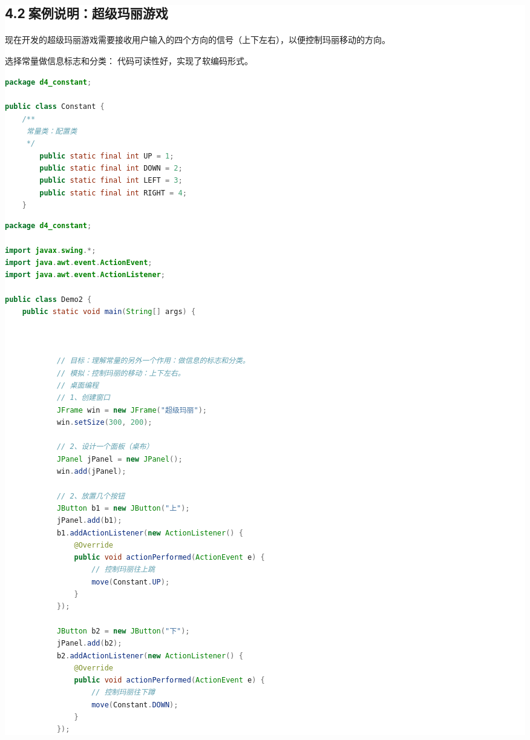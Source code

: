 ## 4.2 案例说明：超级玛丽游戏

现在开发的超级玛丽游戏需要接收用户输入的四个方向的信号（上下左右），以便控制玛丽移动的方向。

选择常量做信息标志和分类：
代码可读性好，实现了软编码形式。

```JAVA
package d4_constant;

public class Constant {
    /**
     常量类：配置类
     */
        public static final int UP = 1;
        public static final int DOWN = 2;
        public static final int LEFT = 3;
        public static final int RIGHT = 4;
    }
```

```JAVA
package d4_constant;

import javax.swing.*;
import java.awt.event.ActionEvent;
import java.awt.event.ActionListener;

public class Demo2 {
    public static void main(String[] args) {



            // 目标：理解常量的另外一个作用：做信息的标志和分类。
            // 模拟：控制玛丽的移动：上下左右。
            // 桌面编程
            // 1、创建窗口
            JFrame win = new JFrame("超级玛丽");
            win.setSize(300, 200);

            // 2、设计一个面板（桌布）
            JPanel jPanel = new JPanel();
            win.add(jPanel);

            // 2、放置几个按钮
            JButton b1 = new JButton("上");
            jPanel.add(b1);
            b1.addActionListener(new ActionListener() {
                @Override
                public void actionPerformed(ActionEvent e) {
                    // 控制玛丽往上跳
                    move(Constant.UP);
                }
            });

            JButton b2 = new JButton("下");
            jPanel.add(b2);
            b2.addActionListener(new ActionListener() {
                @Override
                public void actionPerformed(ActionEvent e) {
                    // 控制玛丽往下蹲
                    move(Constant.DOWN);
                }
            });

```